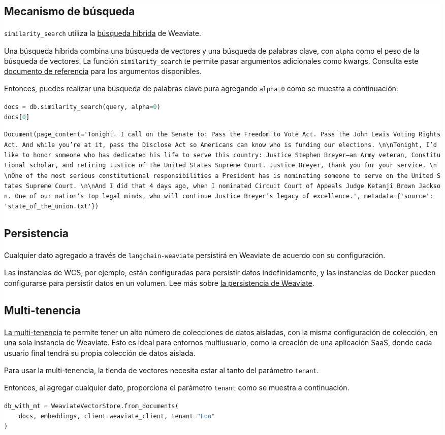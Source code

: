 ## Mecanismo de búsqueda

`similarity_search` utiliza la [búsqueda híbrida](https://weaviate.io/developers/weaviate/api/graphql/search-operators#hybrid) de Weaviate.

Una búsqueda híbrida combina una búsqueda de vectores y una búsqueda de palabras clave, con `alpha` como el peso de la búsqueda de vectores. La función `similarity_search` te permite pasar argumentos adicionales como kwargs. Consulta este [documento de referencia](https://weaviate.io/developers/weaviate/api/graphql/search-operators#hybrid) para los argumentos disponibles.

Entonces, puedes realizar una búsqueda de palabras clave pura agregando `alpha=0` como se muestra a continuación:

```python
docs = db.similarity_search(query, alpha=0)
docs[0]
```

```output
Document(page_content='Tonight. I call on the Senate to: Pass the Freedom to Vote Act. Pass the John Lewis Voting Rights Act. And while you’re at it, pass the Disclose Act so Americans can know who is funding our elections. \n\nTonight, I’d like to honor someone who has dedicated his life to serve this country: Justice Stephen Breyer—an Army veteran, Constitutional scholar, and retiring Justice of the United States Supreme Court. Justice Breyer, thank you for your service. \n\nOne of the most serious constitutional responsibilities a President has is nominating someone to serve on the United States Supreme Court. \n\nAnd I did that 4 days ago, when I nominated Circuit Court of Appeals Judge Ketanji Brown Jackson. One of our nation’s top legal minds, who will continue Justice Breyer’s legacy of excellence.', metadata={'source': 'state_of_the_union.txt'})
```

## Persistencia

Cualquier dato agregado a través de `langchain-weaviate` persistirá en Weaviate de acuerdo con su configuración.

Las instancias de WCS, por ejemplo, están configuradas para persistir datos indefinidamente, y las instancias de Docker pueden configurarse para persistir datos en un volumen. Lee más sobre [la persistencia de Weaviate](https://weaviate.io/developers/weaviate/configuration/persistence).

## Multi-tenencia

[La multi-tenencia](https://weaviate.io/developers/weaviate/concepts/data#multi-tenancy) te permite tener un alto número de colecciones de datos aisladas, con la misma configuración de colección, en una sola instancia de Weaviate. Esto es ideal para entornos multiusuario, como la creación de una aplicación SaaS, donde cada usuario final tendrá su propia colección de datos aislada.

Para usar la multi-tenencia, la tienda de vectores necesita estar al tanto del parámetro `tenant`.

Entonces, al agregar cualquier dato, proporciona el parámetro `tenant` como se muestra a continuación.

```python
db_with_mt = WeaviateVectorStore.from_documents(
    docs, embeddings, client=weaviate_client, tenant="Foo"
)
```
